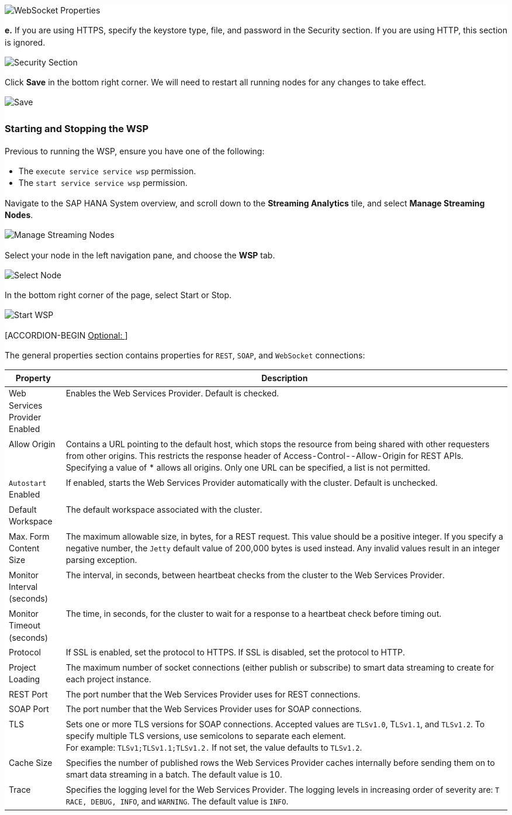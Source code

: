 
![WebSocket Properties](websocket_properties.png)

**e.** If you are using HTTPS, specify the keystore type, file, and password in the Security section. If you are using HTTP, this section is ignored.

![Security Section](security_section.png)

Click **Save** in the bottom right corner. We will need to restart all running nodes for any changes to take effect.

![Save](save.png)


### Starting and Stopping the WSP

Previous to running the WSP, ensure you have one of the following:
- The `execute service service wsp` permission.
- The `start service service wsp` permission.

Navigate to the SAP HANA System overview, and scroll down to the **Streaming Analytics** tile, and select **Manage Streaming Nodes**.

![Manage Streaming Nodes](manage_streaming_nodes.png)

Select your node in the left navigation pane, and choose the **WSP** tab.

![Select Node](select_node.png)

In the bottom right corner of the page, select Start or Stop.

![Start WSP](start_wsp.png)


[ACCORDION-BEGIN [Optional: ](Appendix)]

The general properties section contains properties for `REST`, `SOAP`, and `WebSocket` connections:

|Property|	Description|
|---|---|
|Web Services Provider Enabled| Enables the Web Services Provider. Default is checked.|
|Allow Origin|Contains a URL pointing to the default host, which stops the resource from being shared with other requesters from other origins. This restricts the response header of Access-Control--Allow-Origin for REST APIs. Specifying a value of * allows all origins. Only one URL can be specified, a list is not permitted.|
|`Autostart` Enabled | If enabled, starts the Web Services Provider automatically with the cluster. Default is unchecked.|
|Default Workspace|The default workspace associated with the cluster.|
|Max. Form Content Size|The maximum allowable size, in bytes, for a REST request. This value should be a positive integer. If you specify a negative number, the `Jetty` default value of 200,000 bytes is used instead. Any invalid values result in an integer parsing exception.|
|Monitor Interval (seconds)|The interval, in seconds, between heartbeat checks from the cluster to the Web Services Provider.|
|Monitor Timeout (seconds)|The time, in seconds, for the cluster to wait for a response to a heartbeat check before timing out.|
|Protocol|If SSL is enabled, set the protocol to HTTPS. If SSL is disabled, set the protocol to HTTP.|
|Project Loading|The maximum number of socket connections (either publish or subscribe) to smart data streaming to create for each project instance.|
|REST Port|The port number that the Web Services Provider uses for REST connections.|
|SOAP Port|The port number that the Web Services Provider uses for SOAP connections.|
|TLS|Sets one or more TLS versions for SOAP connections. Accepted values are `TLSv1.0`, T`LSv1.1`, and `TLSv1.2`. To specify multiple TLS versions, use semicolons to separate each element. </br> For example: `TLSv1;TLSv1.1;TLSv1.2.` If not set, the value defaults to `TLSv1.2`.|
|Cache Size|Specifies the number of published rows the Web Services Provider caches internally before sending them on to smart data streaming in a batch. The default value is 10.|
|Trace	|Specifies the logging level for the Web Services Provider. The logging levels in increasing order of severity are: `TRACE, DEBUG, INFO`, and `WARNING`. The default value is `INFO`.|
